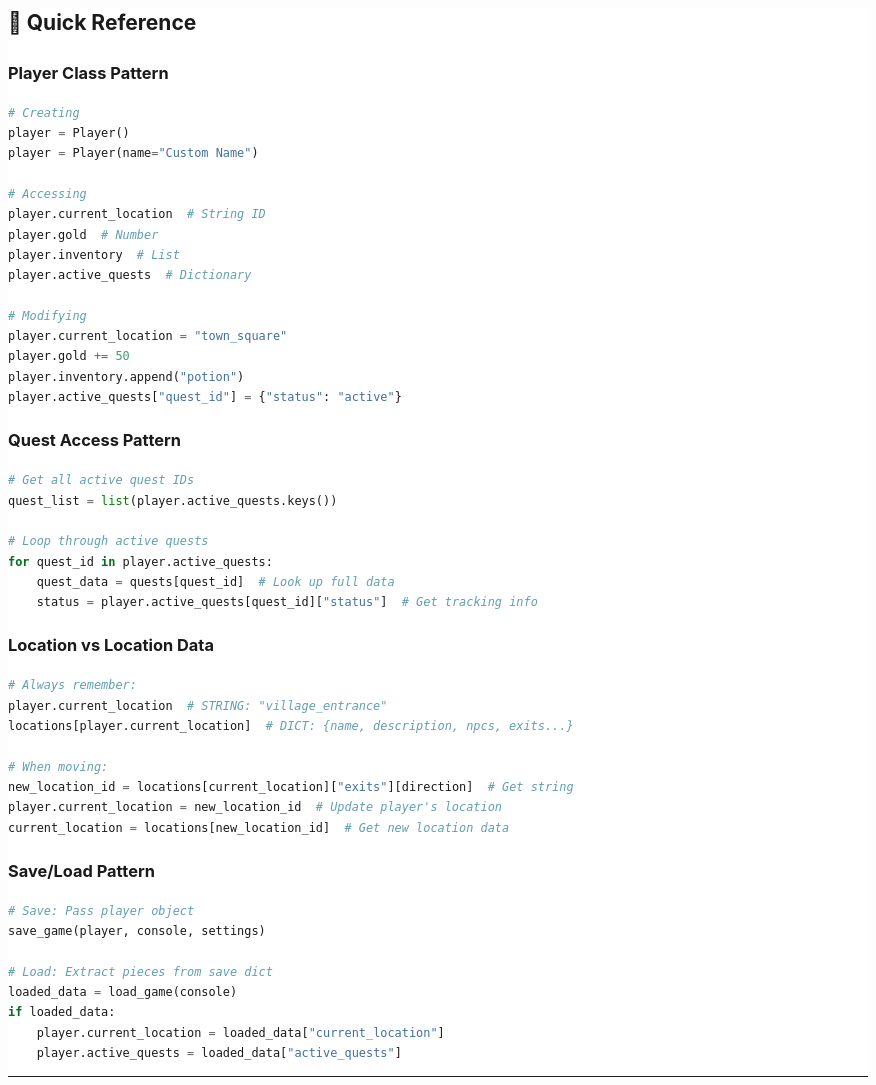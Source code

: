 
## 🔧 Quick Reference

### Player Class Pattern
```python
# Creating
player = Player()
player = Player(name="Custom Name")

# Accessing
player.current_location  # String ID
player.gold  # Number
player.inventory  # List
player.active_quests  # Dictionary

# Modifying
player.current_location = "town_square"
player.gold += 50
player.inventory.append("potion")
player.active_quests["quest_id"] = {"status": "active"}
```

### Quest Access Pattern
```python
# Get all active quest IDs
quest_list = list(player.active_quests.keys())

# Loop through active quests
for quest_id in player.active_quests:
    quest_data = quests[quest_id]  # Look up full data
    status = player.active_quests[quest_id]["status"]  # Get tracking info
```

### Location vs Location Data
```python
# Always remember:
player.current_location  # STRING: "village_entrance"
locations[player.current_location]  # DICT: {name, description, npcs, exits...}

# When moving:
new_location_id = locations[current_location]["exits"][direction]  # Get string
player.current_location = new_location_id  # Update player's location
current_location = locations[new_location_id]  # Get new location data
```

### Save/Load Pattern
```python
# Save: Pass player object
save_game(player, console, settings)

# Load: Extract pieces from save dict
loaded_data = load_game(console)
if loaded_data:
    player.current_location = loaded_data["current_location"]
    player.active_quests = loaded_data["active_quests"]
```

---